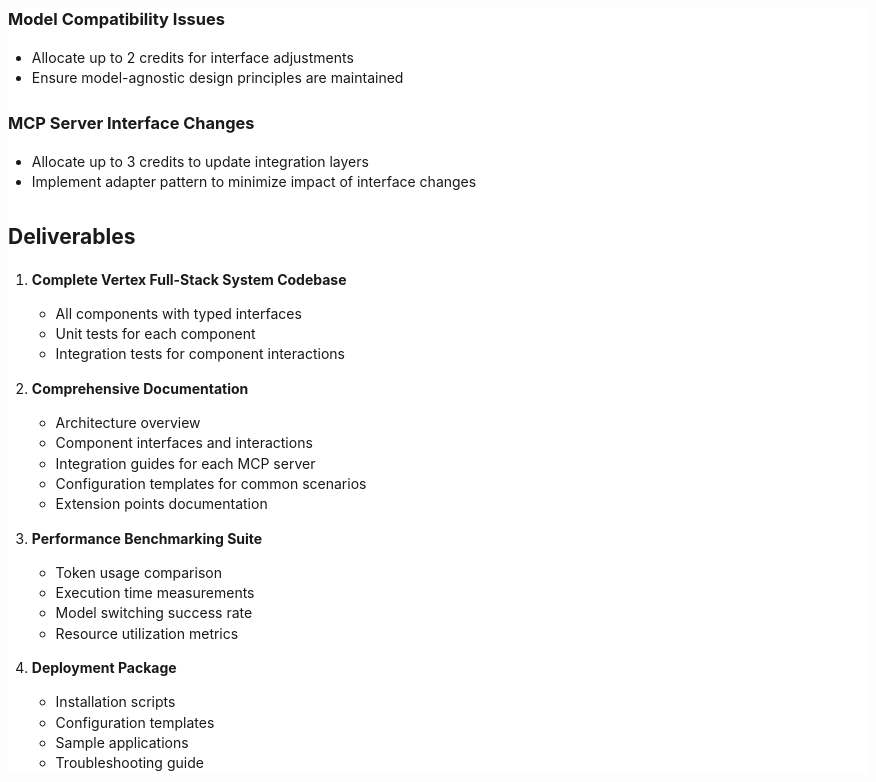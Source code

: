 ### Model Compatibility Issues
- Allocate up to 2 credits for interface adjustments
- Ensure model-agnostic design principles are maintained

### MCP Server Interface Changes
- Allocate up to 3 credits to update integration layers
- Implement adapter pattern to minimize impact of interface changes

## Deliverables

1. **Complete Vertex Full-Stack System Codebase**
   - All components with typed interfaces
   - Unit tests for each component
   - Integration tests for component interactions

2. **Comprehensive Documentation**
   - Architecture overview
   - Component interfaces and interactions
   - Integration guides for each MCP server
   - Configuration templates for common scenarios
   - Extension points documentation

3. **Performance Benchmarking Suite**
   - Token usage comparison
   - Execution time measurements
   - Model switching success rate
   - Resource utilization metrics

4. **Deployment Package**
   - Installation scripts
   - Configuration templates
   - Sample applications
   - Troubleshooting guide
